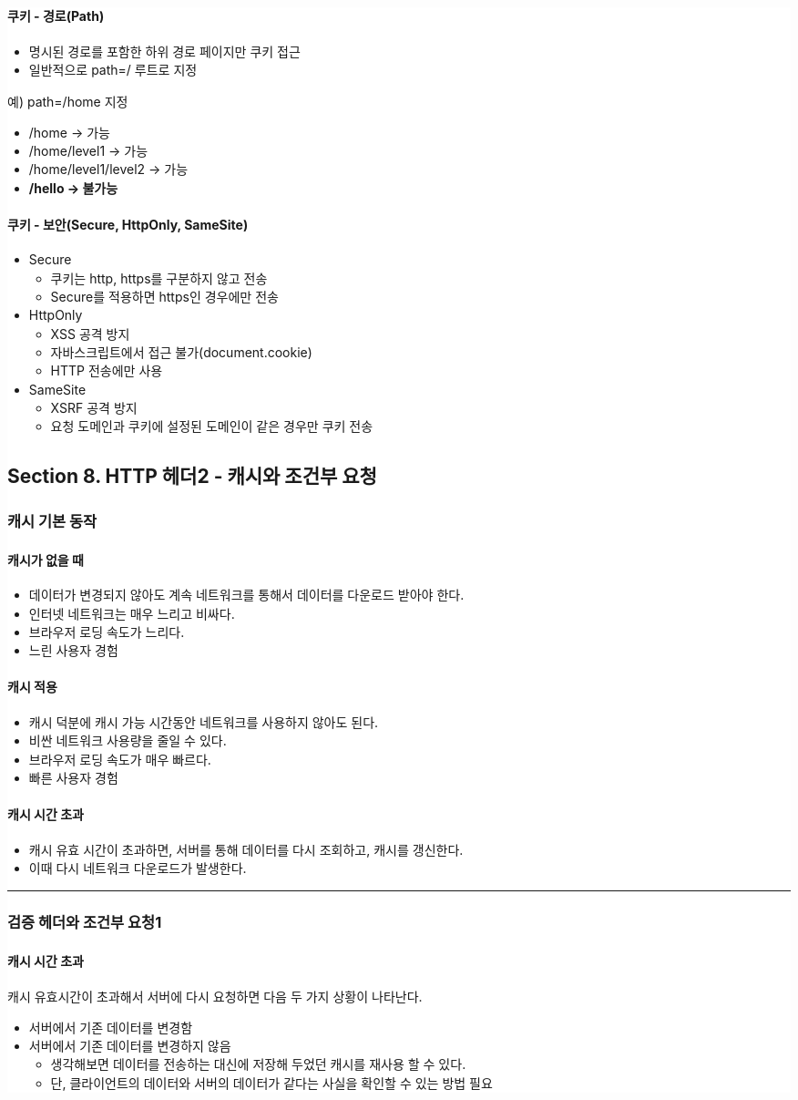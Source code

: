 #### 쿠키 - 경로(Path)
- 명시된 경로를 포함한 하위 경로 페이지만 쿠키 접근
- 일반적으로 path=/ 루트로 지정

예) path=/home 지정
- /home -> 가능
- /home/level1 -> 가능
- /home/level1/level2 -> 가능
- **/hello -> 불가능**

#### 쿠키 - 보안(Secure, HttpOnly, SameSite)
- Secure
    - 쿠키는 http, https를 구분하지 않고 전송
    - Secure를 적용하면 https인 경우에만 전송
- HttpOnly
    - XSS 공격 방지
    - 자바스크립트에서 접근 불가(document.cookie)
    - HTTP 전송에만 사용
- SameSite
    - XSRF 공격 방지
    - 요청 도메인과 쿠키에 설정된 도메인이 같은 경우만 쿠키 전송

## Section 8. HTTP 헤더2 - 캐시와 조건부 요청
### 캐시 기본 동작
#### 캐시가 없을 때
- 데이터가 변경되지 않아도 계속 네트워크를 통해서 데이터를 다운로드 받아야 한다.
- 인터넷 네트워크는 매우 느리고 비싸다.
- 브라우저 로딩 속도가 느리다.
- 느린 사용자 경험

#### 캐시 적용
- 캐시 덕분에 캐시 가능 시간동안 네트워크를 사용하지 않아도 된다.
- 비싼 네트워크 사용량을 줄일 수 있다.
- 브라우저 로딩 속도가 매우 빠르다.
- 빠른 사용자 경험

#### 캐시 시간 초과
- 캐시 유효 시간이 초과하면, 서버를 통해 데이터를 다시 조회하고, 캐시를 갱신한다.
- 이때 다시 네트워크 다운로드가 발생한다.

---

### 검증 헤더와 조건부 요청1
#### 캐시 시간 초과
캐시 유효시간이 초과해서 서버에 다시 요청하면 다음 두 가지 상황이 나타난다.
- 서버에서 기존 데이터를 변경함
- 서버에서 기존 데이터를 변경하지 않음
    - 생각해보면 데이터를 전송하는 대신에 저장해 두었던 캐시를 재사용 할 수 있다.
    - 단, 클라이언트의 데이터와 서버의 데이터가 같다는 사실을 확인할 수 있는 방법 필요
